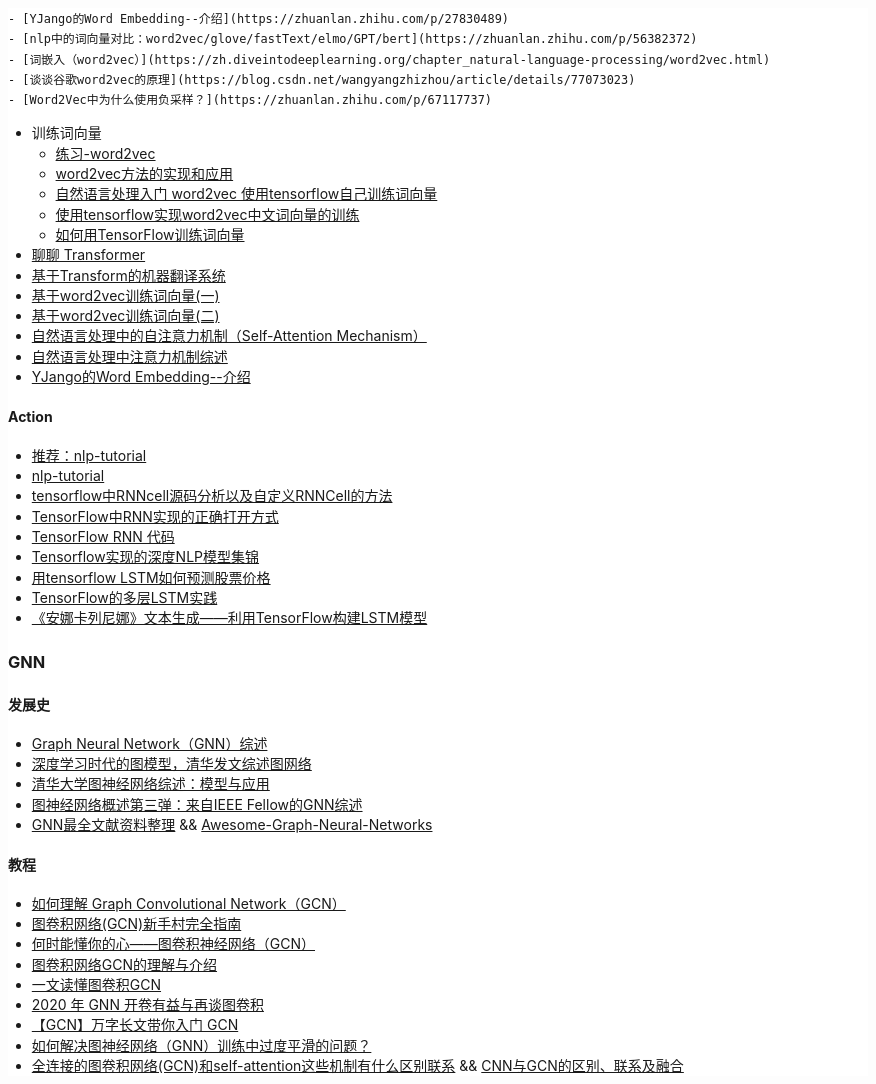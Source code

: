     - [YJango的Word Embedding--介绍](https://zhuanlan.zhihu.com/p/27830489)
    - [nlp中的词向量对比：word2vec/glove/fastText/elmo/GPT/bert](https://zhuanlan.zhihu.com/p/56382372)
    - [词嵌入（word2vec）](https://zh.diveintodeeplearning.org/chapter_natural-language-processing/word2vec.html)
    - [谈谈谷歌word2vec的原理](https://blog.csdn.net/wangyangzhizhou/article/details/77073023)
    - [Word2Vec中为什么使用负采样？](https://zhuanlan.zhihu.com/p/67117737)
  - 训练词向量
    - [练习-word2vec](https://zhuanlan.zhihu.com/p/29200034)
    - [word2vec方法的实现和应用](https://zhuanlan.zhihu.com/p/31886824)
    - [自然语言处理入门 word2vec 使用tensorflow自己训练词向量](https://blog.csdn.net/wzdjsgf/article/details/79541492)
    - [使用tensorflow实现word2vec中文词向量的训练](https://zhuanlan.zhihu.com/p/28979653)
    - [如何用TensorFlow训练词向量](https://blog.csdn.net/wangyangzhizhou/article/details/77530479?locationNum=1&fps=1)
- [聊聊 Transformer](https://zhuanlan.zhihu.com/p/47812375)
- [基于Transform的机器翻译系统](https://zhuanlan.zhihu.com/p/144825330)
- [基于word2vec训练词向量(一)](https://zhuanlan.zhihu.com/p/35648927)
- [基于word2vec训练词向量(二)](https://zhuanlan.zhihu.com/p/35889385)
- [自然语言处理中的自注意力机制（Self-Attention Mechanism）](https://zhuanlan.zhihu.com/p/35041012)   
- [自然语言处理中注意力机制综述](https://zhuanlan.zhihu.com/p/54491016)
- [YJango的Word Embedding--介绍](https://zhuanlan.zhihu.com/p/27830489)

#### Action

- [推荐：nlp-tutorial](https://github.com/graykode/nlp-tutorial)
- [nlp-tutorial](https://github.com/lyeoni/nlp-tutorial)
- [tensorflow中RNNcell源码分析以及自定义RNNCell的方法](https://blog.csdn.net/liuchonge/article/details/78405185?locationNum=8&fps=1)
- [TensorFlow中RNN实现的正确打开方式](https://zhuanlan.zhihu.com/p/28196873)
- [TensorFlow RNN 代码](https://zhuanlan.zhihu.com/p/27906426)
- [Tensorflow实现的深度NLP模型集锦](https://zhuanlan.zhihu.com/p/67031035)
- [用tensorflow LSTM如何预测股票价格](https://zhuanlan.zhihu.com/p/33186759)
- [TensorFlow的多层LSTM实践](https://zhuanlan.zhihu.com/p/29797089)
- [《安娜卡列尼娜》文本生成——利用TensorFlow构建LSTM模型](https://zhuanlan.zhihu.com/p/27087310)

### GNN

#### 发展史

- [Graph Neural Network（GNN）综述](https://zhuanlan.zhihu.com/p/65539782)
- [深度学习时代的图模型，清华发文综述图网络](https://mp.weixin.qq.com/s?__biz=MzA3MzI4MjgzMw==&mid=2650754422&idx=4&sn=0dc881487f362322a875b4ce06e645f7&chksm=871a8908b06d001ef7386ccc752827c20711877a4a23d6a8318978095dd241d118257c607b22&scene=21#wechat_redirect)
- [清华大学图神经网络综述：模型与应用](https://mp.weixin.qq.com/s?__biz=MzA3MzI4MjgzMw==&mid=2650754558&idx=2&sn=7d79191b9ed30679d5d40e22d9cabdf8&chksm=871a8980b06d00962e0dbe984e1d3469214db31cb402b4725a0dfe330249a830b45cb26932b5&scene=21#wechat_redirect)
- [图神经网络概述第三弹：来自IEEE Fellow的GNN综述](https://zhuanlan.zhihu.com/p/54241746)
- [GNN最全文献资料整理](https://github.com/DeepGraphLearning/LiteratureDL4Graph) && [Awesome-Graph-Neural-Networks](https://github.com/nnzhan/Awesome-Graph-Neural-Networks)

#### 教程

- [如何理解 Graph Convolutional Network（GCN）](https://www.zhihu.com/question/54504471)
- [图卷积网络(GCN)新手村完全指南](https://zhuanlan.zhihu.com/p/54505069)
- [何时能懂你的心——图卷积神经网络（GCN）](https://zhuanlan.zhihu.com/p/71200936)
- [图卷积网络GCN的理解与介绍](https://zhuanlan.zhihu.com/p/90470499)
- [一文读懂图卷积GCN](https://zhuanlan.zhihu.com/p/89503068)
- [2020 年 GNN 开卷有益与再谈图卷积](https://zhuanlan.zhihu.com/p/101310106)
- [【GCN】万字长文带你入门 GCN](https://zhuanlan.zhihu.com/p/120311352)
- [如何解决图神经网络（GNN）训练中过度平滑的问题？](https://www.zhihu.com/question/346942899/answer/848298494)
- [全连接的图卷积网络(GCN)和self-attention这些机制有什么区别联系](https://www.zhihu.com/question/366088445) && [CNN与GCN的区别、联系及融合](https://zhuanlan.zhihu.com/p/147654689)
